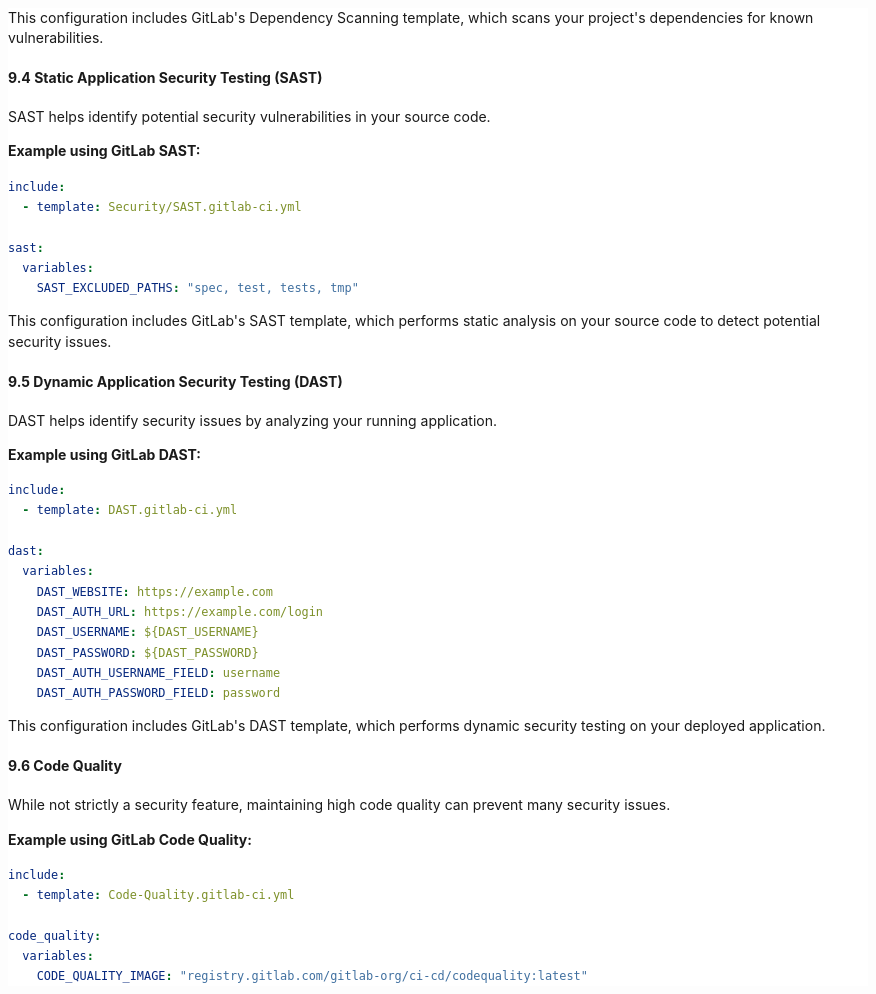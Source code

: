 This configuration includes GitLab's Dependency Scanning template, which scans your project's dependencies for known vulnerabilities.

#### 9.4 Static Application Security Testing (SAST)

SAST helps identify potential security vulnerabilities in your source code.

**Example using GitLab SAST:**

```yaml:.gitlab-ci.yml
include:
  - template: Security/SAST.gitlab-ci.yml

sast:
  variables:
    SAST_EXCLUDED_PATHS: "spec, test, tests, tmp"
```

This configuration includes GitLab's SAST template, which performs static analysis on your source code to detect potential security issues.

#### 9.5 Dynamic Application Security Testing (DAST)

DAST helps identify security issues by analyzing your running application.

**Example using GitLab DAST:**

```yaml:.gitlab-ci.yml
include:
  - template: DAST.gitlab-ci.yml

dast:
  variables:
    DAST_WEBSITE: https://example.com
    DAST_AUTH_URL: https://example.com/login
    DAST_USERNAME: ${DAST_USERNAME}
    DAST_PASSWORD: ${DAST_PASSWORD}
    DAST_AUTH_USERNAME_FIELD: username
    DAST_AUTH_PASSWORD_FIELD: password
```

This configuration includes GitLab's DAST template, which performs dynamic security testing on your deployed application.

#### 9.6 Code Quality

While not strictly a security feature, maintaining high code quality can prevent many security issues.

**Example using GitLab Code Quality:**

```yaml:.gitlab-ci.yml
include:
  - template: Code-Quality.gitlab-ci.yml

code_quality:
  variables:
    CODE_QUALITY_IMAGE: "registry.gitlab.com/gitlab-org/ci-cd/codequality:latest"
```
